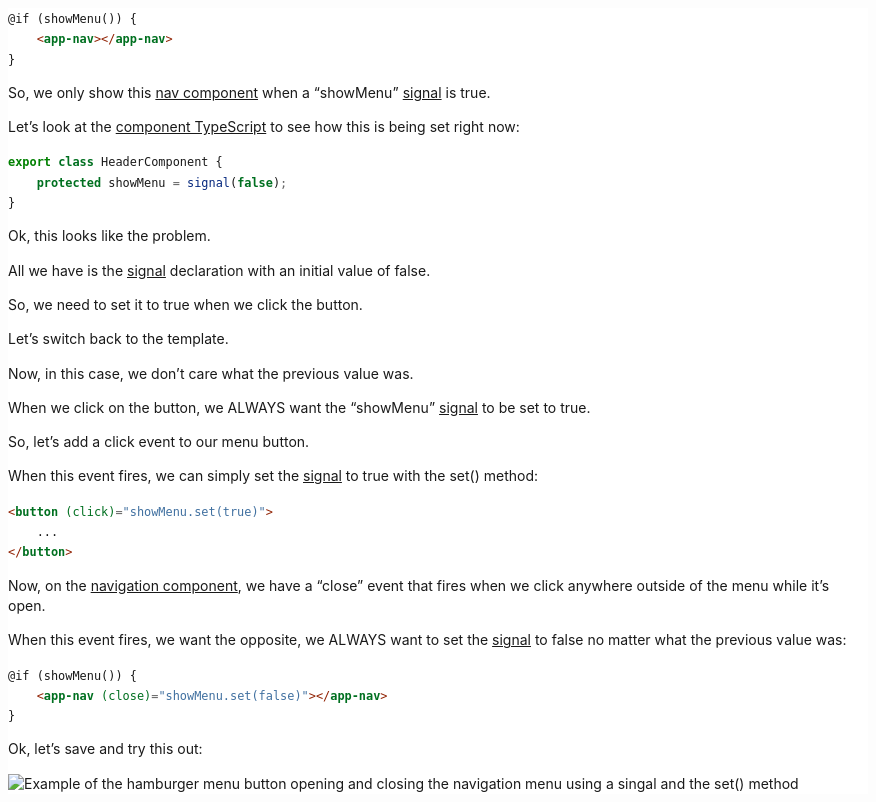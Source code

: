 ```html
@if (showMenu()) {
    <app-nav></app-nav>
}
```

So, we only show this [nav component](https://stackblitz.com/edit/stackblitz-starters-gq628z?file=src%2Fnav%2Fnav.component.ts) when a “showMenu” [signal](https://angular.dev/guide/signals) is true.

Let’s look at the [component TypeScript](https://stackblitz.com/edit/stackblitz-starters-gq628z?file=src%2Fheader%2Fheader.component.ts) to see how this is being set right now:

```typescript
export class HeaderComponent {
    protected showMenu = signal(false);
}
```

Ok, this looks like the problem.

All we have is the [signal](https://angular.dev/guide/signals) declaration with an initial value of false.

So, we need to set it to true when we click the button.

Let’s switch back to the template.

Now, in this case, we don’t care what the previous value was.

When we click on the button, we ALWAYS want the “showMenu” [signal](https://angular.dev/guide/signals) to be set to true.

So, let’s add a click event to our menu button.

When this event fires, we can simply set the [signal](https://angular.dev/guide/signals) to true with the set() method:

```html
<button (click)="showMenu.set(true)">
    ...
</button>
```

Now, on the [navigation component](https://stackblitz.com/edit/stackblitz-starters-npy5er?file=src%2Fnav%2Fnav.component.ts), we have a “close” event that fires when we click anywhere outside of the menu while it’s open.

When this event fires, we want the opposite, we ALWAYS want to set the [signal](https://angular.dev/guide/signals) to false no matter what the previous value was:

```html
@if (showMenu()) {
    <app-nav (close)="showMenu.set(false)"></app-nav>
}
```

Ok, let’s save and try this out:

<div>
<img src="{{ '/assets/img/content/uploads/2024/12-06/demo-7.gif' | relative_url }}" alt="Example of the hamburger menu button opening and closing the navigation menu using a singal and the set() method" width="640" height="1068" style="width: 100%; height: auto;">
</div>
